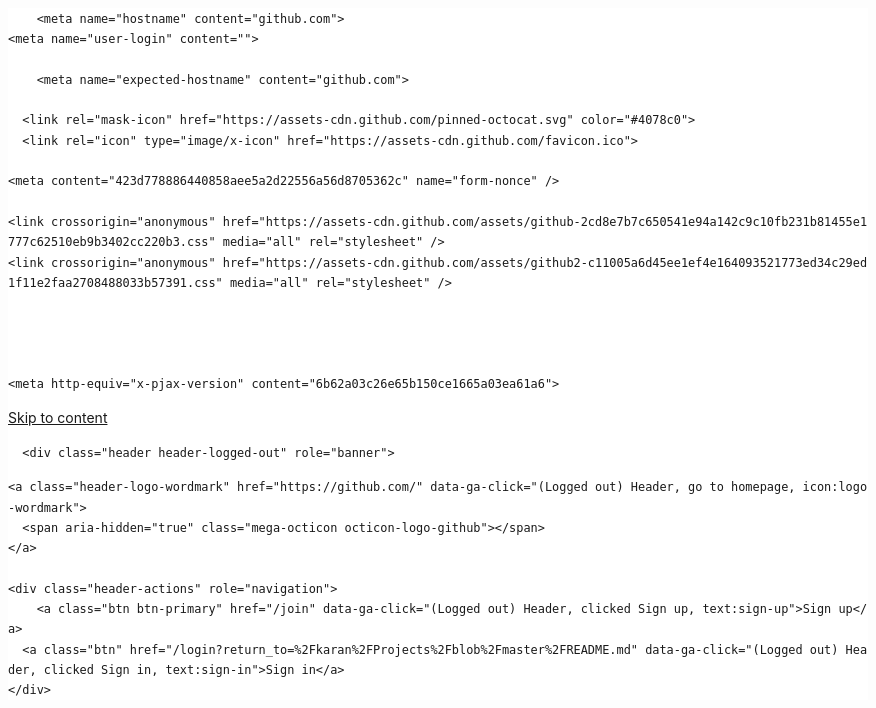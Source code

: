 

        <meta name="hostname" content="github.com">
    <meta name="user-login" content="">

        <meta name="expected-hostname" content="github.com">

      <link rel="mask-icon" href="https://assets-cdn.github.com/pinned-octocat.svg" color="#4078c0">
      <link rel="icon" type="image/x-icon" href="https://assets-cdn.github.com/favicon.ico">

    <meta content="423d778886440858aee5a2d22556a56d8705362c" name="form-nonce" />

    <link crossorigin="anonymous" href="https://assets-cdn.github.com/assets/github-2cd8e7b7c650541e94a142c9c10fb231b81455e1777c62510eb9b3402cc220b3.css" media="all" rel="stylesheet" />
    <link crossorigin="anonymous" href="https://assets-cdn.github.com/assets/github2-c11005a6d45ee1ef4e164093521773ed34c29ed1f11e2faa2708488033b57391.css" media="all" rel="stylesheet" />
    
    


    <meta http-equiv="x-pjax-version" content="6b62a03c26e65b150ce1665a03ea61a6">

      
  <meta name="description" content="Projects - :page_with_curl: A list of practical projects that anyone can solve in any programming language.">
  <meta name="go-import" content="github.com/karan/Projects git https://github.com/karan/Projects.git">

  <meta content="3261985" name="octolytics-dimension-user_id" /><meta content="karan" name="octolytics-dimension-user_login" /><meta content="11177928" name="octolytics-dimension-repository_id" /><meta content="karan/Projects" name="octolytics-dimension-repository_nwo" /><meta content="true" name="octolytics-dimension-repository_public" /><meta content="false" name="octolytics-dimension-repository_is_fork" /><meta content="11177928" name="octolytics-dimension-repository_network_root_id" /><meta content="karan/Projects" name="octolytics-dimension-repository_network_root_nwo" />
  <link href="https://github.com/karan/Projects/commits/master.atom" rel="alternate" title="Recent Commits to Projects:master" type="application/atom+xml">

  </head>


  <body class="logged_out   env-production  vis-public page-blob">
    <a href="#start-of-content" tabindex="1" class="accessibility-aid js-skip-to-content">Skip to content</a>

    
    
    



      
      <div class="header header-logged-out" role="banner">
  <div class="container clearfix">

    <a class="header-logo-wordmark" href="https://github.com/" data-ga-click="(Logged out) Header, go to homepage, icon:logo-wordmark">
      <span aria-hidden="true" class="mega-octicon octicon-logo-github"></span>
    </a>

    <div class="header-actions" role="navigation">
        <a class="btn btn-primary" href="/join" data-ga-click="(Logged out) Header, clicked Sign up, text:sign-up">Sign up</a>
      <a class="btn" href="/login?return_to=%2Fkaran%2FProjects%2Fblob%2Fmaster%2FREADME.md" data-ga-click="(Logged out) Header, clicked Sign in, text:sign-in">Sign in</a>
    </div>
